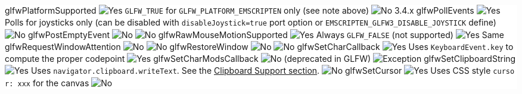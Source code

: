   <tr>
    <td>glfwPlatformSupported</td>
    <td><img alt="Yes" src="https://img.shields.io/badge/Yes-00aa00"> <code>GLFW_TRUE</code> for <code>GLFW_PLATFORM_EMSCRIPTEN</code> only (see note above)</td>
    <td><img alt="No" src="https://img.shields.io/badge/No-aaaaaa"> 3.4.x</td>
  </tr>
  <tr>
    <td>glfwPollEvents</td>
    <td><img alt="Yes" src="https://img.shields.io/badge/Yes-00aa00"> Polls for joysticks only (can be disabled with <code>disableJoystick=true</code> port option or <code>EMSCRIPTEN_GLFW3_DISABLE_JOYSTICK</code> define)</td>
    <td><img alt="No" src="https://img.shields.io/badge/No-aaaaaa"></td>
  </tr>
  <tr>
    <td>glfwPostEmptyEvent</td>
    <td><img alt="No" src="https://img.shields.io/badge/No-aaaaaa"></td>
    <td><img alt="No" src="https://img.shields.io/badge/No-aaaaaa"></td>
  </tr>
  <tr>
    <td>glfwRawMouseMotionSupported</td>
    <td><img alt="Yes" src="https://img.shields.io/badge/Yes-00aa00"> Always <code>GLFW_FALSE</code> (not supported)</td>
    <td><img alt="Yes" src="https://img.shields.io/badge/Yes-00aa00"> Same</td>
  </tr>
  <tr>
    <td>glfwRequestWindowAttention</td>
    <td><img alt="No" src="https://img.shields.io/badge/No-aaaaaa"></td>
    <td><img alt="No" src="https://img.shields.io/badge/No-aaaaaa"></td>
  </tr>
  <tr>
    <td>glfwRestoreWindow</td>
    <td><img alt="No" src="https://img.shields.io/badge/No-aaaaaa"></td>
    <td><img alt="No" src="https://img.shields.io/badge/No-aaaaaa"></td>
  </tr>
  <tr>
    <td>glfwSetCharCallback</td>
    <td><img alt="Yes" src="https://img.shields.io/badge/Yes-00aa00"> Uses <code>KeyboardEvent.key</code> to compute the proper codepoint</td>
    <td><img alt="Yes" src="https://img.shields.io/badge/Yes-00aa00"></td>
  </tr>
  <tr>
    <td>glfwSetCharModsCallback</td>
    <td><img alt="No" src="https://img.shields.io/badge/No-aaaaaa"> (deprecated in GLFW)</td>
    <td><img alt="Exception" src="https://img.shields.io/badge/Exception-aa0000"></td>
  </tr>
  <tr>
    <td>glfwSetClipboardString</td>
    <td><img alt="Yes" src="https://img.shields.io/badge/Yes-00aa00"> Uses <code>navigator.clipboard.writeText</code>. See the <a href="#clipboard-support">Clipboard Support section</a>.</td>
    <td><img alt="No" src="https://img.shields.io/badge/No-aaaaaa"></td>
  </tr>
  <tr>
    <td>glfwSetCursor</td>
    <td><img alt="Yes" src="https://img.shields.io/badge/Yes-00aa00"> Uses CSS style <code>cursor: xxx</code> for the canvas</td>
    <td><img alt="No" src="https://img.shields.io/badge/No-aaaaaa"></td>
  </tr>
  <tr>